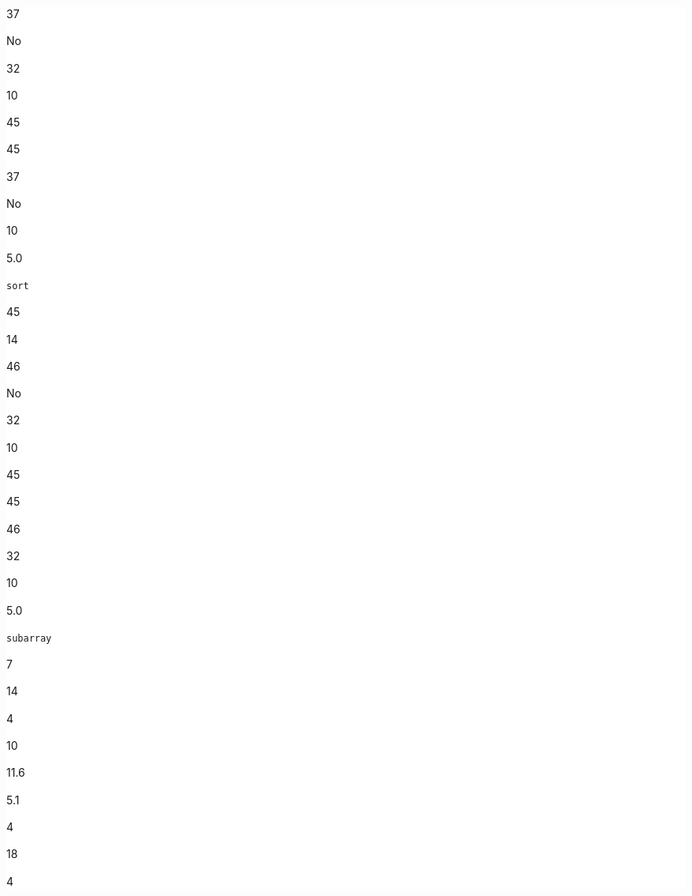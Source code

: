 37

No

32

10

45

45

37

No

10

5.0

`sort`

45

14

46

No

32

10

45

45

46

32

10

5.0

`subarray`

7

14

4

10

11.6

5.1

4

18

4

